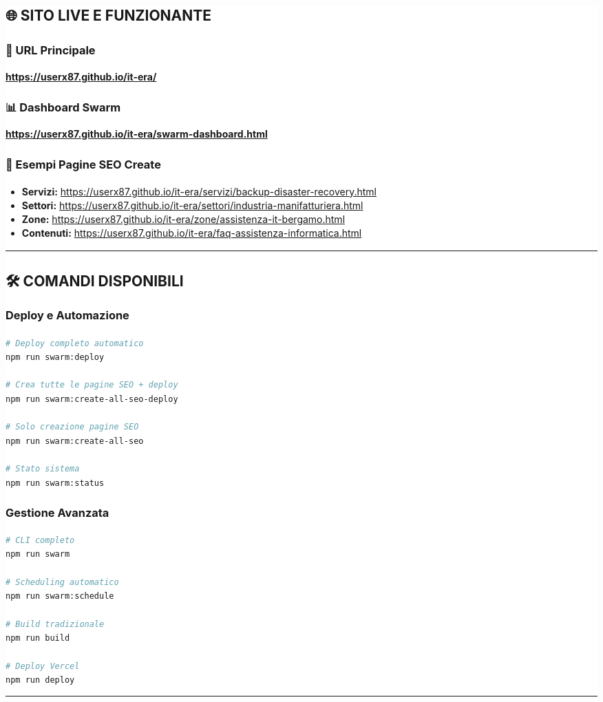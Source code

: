 
## 🌐 **SITO LIVE E FUNZIONANTE**

### **🔗 URL Principale**
**https://userx87.github.io/it-era/**

### **📊 Dashboard Swarm**
**https://userx87.github.io/it-era/swarm-dashboard.html**

### **📄 Esempi Pagine SEO Create**
- **Servizi:** https://userx87.github.io/it-era/servizi/backup-disaster-recovery.html
- **Settori:** https://userx87.github.io/it-era/settori/industria-manifatturiera.html
- **Zone:** https://userx87.github.io/it-era/zone/assistenza-it-bergamo.html
- **Contenuti:** https://userx87.github.io/it-era/faq-assistenza-informatica.html

---

## 🛠️ **COMANDI DISPONIBILI**

### **Deploy e Automazione**
```bash
# Deploy completo automatico
npm run swarm:deploy

# Crea tutte le pagine SEO + deploy
npm run swarm:create-all-seo-deploy

# Solo creazione pagine SEO
npm run swarm:create-all-seo

# Stato sistema
npm run swarm:status
```

### **Gestione Avanzata**
```bash
# CLI completo
npm run swarm

# Scheduling automatico
npm run swarm:schedule

# Build tradizionale
npm run build

# Deploy Vercel
npm run deploy
```

---
